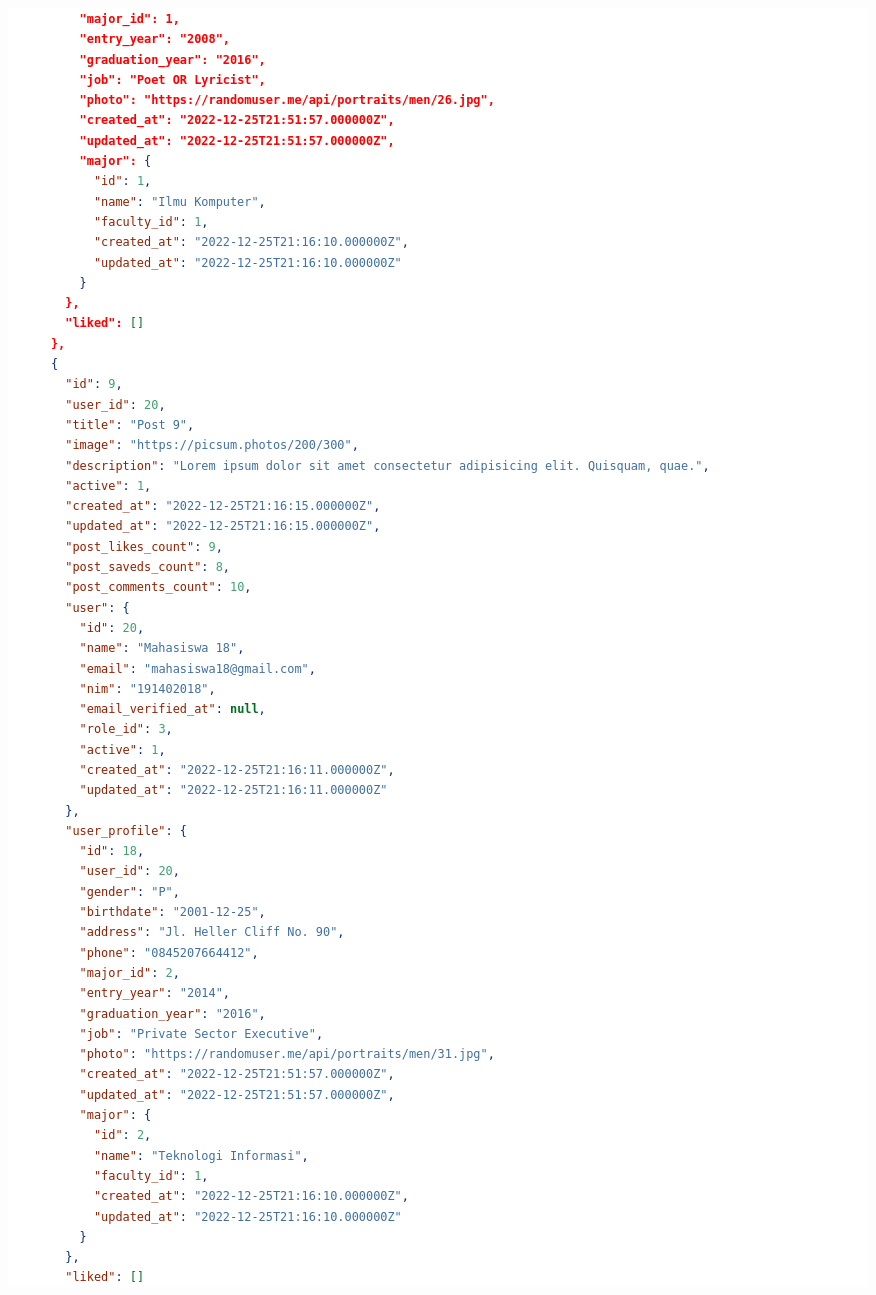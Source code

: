```json
          "major_id": 1,
          "entry_year": "2008",
          "graduation_year": "2016",
          "job": "Poet OR Lyricist",
          "photo": "https://randomuser.me/api/portraits/men/26.jpg",
          "created_at": "2022-12-25T21:51:57.000000Z",
          "updated_at": "2022-12-25T21:51:57.000000Z",
          "major": {
            "id": 1,
            "name": "Ilmu Komputer",
            "faculty_id": 1,
            "created_at": "2022-12-25T21:16:10.000000Z",
            "updated_at": "2022-12-25T21:16:10.000000Z"
          }
        },
        "liked": []
      },
      {
        "id": 9,
        "user_id": 20,
        "title": "Post 9",
        "image": "https://picsum.photos/200/300",
        "description": "Lorem ipsum dolor sit amet consectetur adipisicing elit. Quisquam, quae.",
        "active": 1,
        "created_at": "2022-12-25T21:16:15.000000Z",
        "updated_at": "2022-12-25T21:16:15.000000Z",
        "post_likes_count": 9,
        "post_saveds_count": 8,
        "post_comments_count": 10,
        "user": {
          "id": 20,
          "name": "Mahasiswa 18",
          "email": "mahasiswa18@gmail.com",
          "nim": "191402018",
          "email_verified_at": null,
          "role_id": 3,
          "active": 1,
          "created_at": "2022-12-25T21:16:11.000000Z",
          "updated_at": "2022-12-25T21:16:11.000000Z"
        },
        "user_profile": {
          "id": 18,
          "user_id": 20,
          "gender": "P",
          "birthdate": "2001-12-25",
          "address": "Jl. Heller Cliff No. 90",
          "phone": "0845207664412",
          "major_id": 2,
          "entry_year": "2014",
          "graduation_year": "2016",
          "job": "Private Sector Executive",
          "photo": "https://randomuser.me/api/portraits/men/31.jpg",
          "created_at": "2022-12-25T21:51:57.000000Z",
          "updated_at": "2022-12-25T21:51:57.000000Z",
          "major": {
            "id": 2,
            "name": "Teknologi Informasi",
            "faculty_id": 1,
            "created_at": "2022-12-25T21:16:10.000000Z",
            "updated_at": "2022-12-25T21:16:10.000000Z"
          }
        },
        "liked": []
```